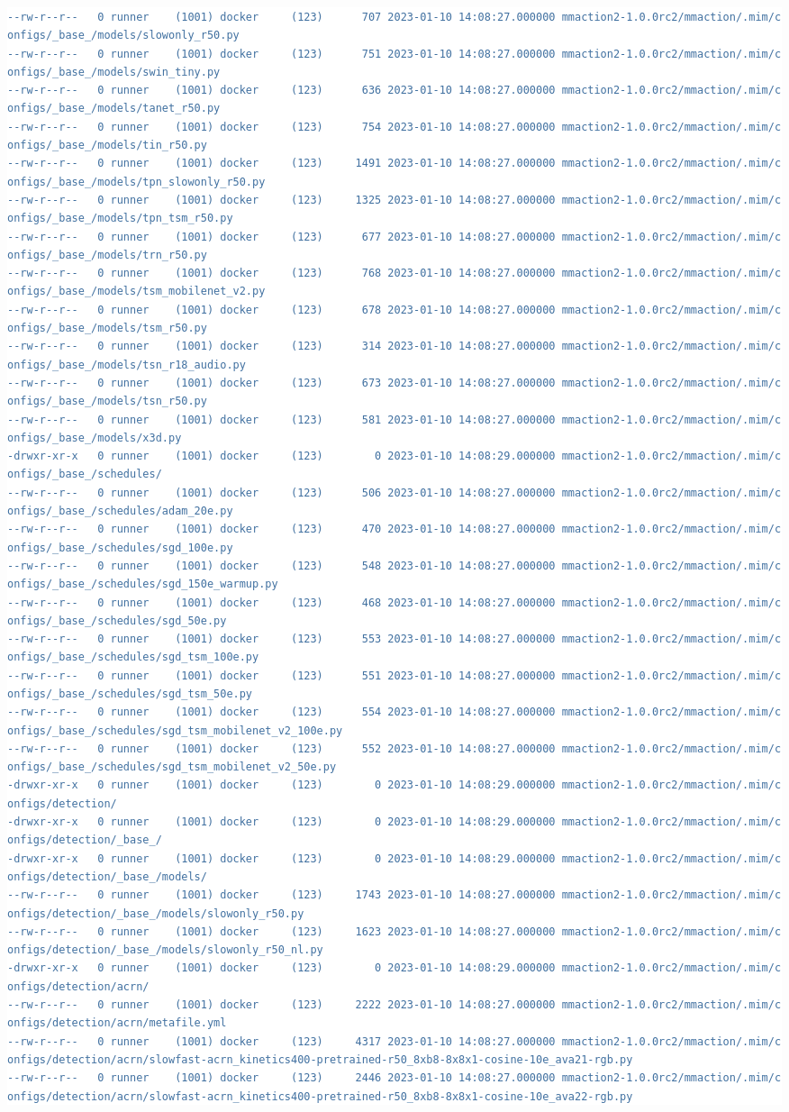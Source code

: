 ```diff
--rw-r--r--   0 runner    (1001) docker     (123)      707 2023-01-10 14:08:27.000000 mmaction2-1.0.0rc2/mmaction/.mim/configs/_base_/models/slowonly_r50.py
--rw-r--r--   0 runner    (1001) docker     (123)      751 2023-01-10 14:08:27.000000 mmaction2-1.0.0rc2/mmaction/.mim/configs/_base_/models/swin_tiny.py
--rw-r--r--   0 runner    (1001) docker     (123)      636 2023-01-10 14:08:27.000000 mmaction2-1.0.0rc2/mmaction/.mim/configs/_base_/models/tanet_r50.py
--rw-r--r--   0 runner    (1001) docker     (123)      754 2023-01-10 14:08:27.000000 mmaction2-1.0.0rc2/mmaction/.mim/configs/_base_/models/tin_r50.py
--rw-r--r--   0 runner    (1001) docker     (123)     1491 2023-01-10 14:08:27.000000 mmaction2-1.0.0rc2/mmaction/.mim/configs/_base_/models/tpn_slowonly_r50.py
--rw-r--r--   0 runner    (1001) docker     (123)     1325 2023-01-10 14:08:27.000000 mmaction2-1.0.0rc2/mmaction/.mim/configs/_base_/models/tpn_tsm_r50.py
--rw-r--r--   0 runner    (1001) docker     (123)      677 2023-01-10 14:08:27.000000 mmaction2-1.0.0rc2/mmaction/.mim/configs/_base_/models/trn_r50.py
--rw-r--r--   0 runner    (1001) docker     (123)      768 2023-01-10 14:08:27.000000 mmaction2-1.0.0rc2/mmaction/.mim/configs/_base_/models/tsm_mobilenet_v2.py
--rw-r--r--   0 runner    (1001) docker     (123)      678 2023-01-10 14:08:27.000000 mmaction2-1.0.0rc2/mmaction/.mim/configs/_base_/models/tsm_r50.py
--rw-r--r--   0 runner    (1001) docker     (123)      314 2023-01-10 14:08:27.000000 mmaction2-1.0.0rc2/mmaction/.mim/configs/_base_/models/tsn_r18_audio.py
--rw-r--r--   0 runner    (1001) docker     (123)      673 2023-01-10 14:08:27.000000 mmaction2-1.0.0rc2/mmaction/.mim/configs/_base_/models/tsn_r50.py
--rw-r--r--   0 runner    (1001) docker     (123)      581 2023-01-10 14:08:27.000000 mmaction2-1.0.0rc2/mmaction/.mim/configs/_base_/models/x3d.py
-drwxr-xr-x   0 runner    (1001) docker     (123)        0 2023-01-10 14:08:29.000000 mmaction2-1.0.0rc2/mmaction/.mim/configs/_base_/schedules/
--rw-r--r--   0 runner    (1001) docker     (123)      506 2023-01-10 14:08:27.000000 mmaction2-1.0.0rc2/mmaction/.mim/configs/_base_/schedules/adam_20e.py
--rw-r--r--   0 runner    (1001) docker     (123)      470 2023-01-10 14:08:27.000000 mmaction2-1.0.0rc2/mmaction/.mim/configs/_base_/schedules/sgd_100e.py
--rw-r--r--   0 runner    (1001) docker     (123)      548 2023-01-10 14:08:27.000000 mmaction2-1.0.0rc2/mmaction/.mim/configs/_base_/schedules/sgd_150e_warmup.py
--rw-r--r--   0 runner    (1001) docker     (123)      468 2023-01-10 14:08:27.000000 mmaction2-1.0.0rc2/mmaction/.mim/configs/_base_/schedules/sgd_50e.py
--rw-r--r--   0 runner    (1001) docker     (123)      553 2023-01-10 14:08:27.000000 mmaction2-1.0.0rc2/mmaction/.mim/configs/_base_/schedules/sgd_tsm_100e.py
--rw-r--r--   0 runner    (1001) docker     (123)      551 2023-01-10 14:08:27.000000 mmaction2-1.0.0rc2/mmaction/.mim/configs/_base_/schedules/sgd_tsm_50e.py
--rw-r--r--   0 runner    (1001) docker     (123)      554 2023-01-10 14:08:27.000000 mmaction2-1.0.0rc2/mmaction/.mim/configs/_base_/schedules/sgd_tsm_mobilenet_v2_100e.py
--rw-r--r--   0 runner    (1001) docker     (123)      552 2023-01-10 14:08:27.000000 mmaction2-1.0.0rc2/mmaction/.mim/configs/_base_/schedules/sgd_tsm_mobilenet_v2_50e.py
-drwxr-xr-x   0 runner    (1001) docker     (123)        0 2023-01-10 14:08:29.000000 mmaction2-1.0.0rc2/mmaction/.mim/configs/detection/
-drwxr-xr-x   0 runner    (1001) docker     (123)        0 2023-01-10 14:08:29.000000 mmaction2-1.0.0rc2/mmaction/.mim/configs/detection/_base_/
-drwxr-xr-x   0 runner    (1001) docker     (123)        0 2023-01-10 14:08:29.000000 mmaction2-1.0.0rc2/mmaction/.mim/configs/detection/_base_/models/
--rw-r--r--   0 runner    (1001) docker     (123)     1743 2023-01-10 14:08:27.000000 mmaction2-1.0.0rc2/mmaction/.mim/configs/detection/_base_/models/slowonly_r50.py
--rw-r--r--   0 runner    (1001) docker     (123)     1623 2023-01-10 14:08:27.000000 mmaction2-1.0.0rc2/mmaction/.mim/configs/detection/_base_/models/slowonly_r50_nl.py
-drwxr-xr-x   0 runner    (1001) docker     (123)        0 2023-01-10 14:08:29.000000 mmaction2-1.0.0rc2/mmaction/.mim/configs/detection/acrn/
--rw-r--r--   0 runner    (1001) docker     (123)     2222 2023-01-10 14:08:27.000000 mmaction2-1.0.0rc2/mmaction/.mim/configs/detection/acrn/metafile.yml
--rw-r--r--   0 runner    (1001) docker     (123)     4317 2023-01-10 14:08:27.000000 mmaction2-1.0.0rc2/mmaction/.mim/configs/detection/acrn/slowfast-acrn_kinetics400-pretrained-r50_8xb8-8x8x1-cosine-10e_ava21-rgb.py
--rw-r--r--   0 runner    (1001) docker     (123)     2446 2023-01-10 14:08:27.000000 mmaction2-1.0.0rc2/mmaction/.mim/configs/detection/acrn/slowfast-acrn_kinetics400-pretrained-r50_8xb8-8x8x1-cosine-10e_ava22-rgb.py
```